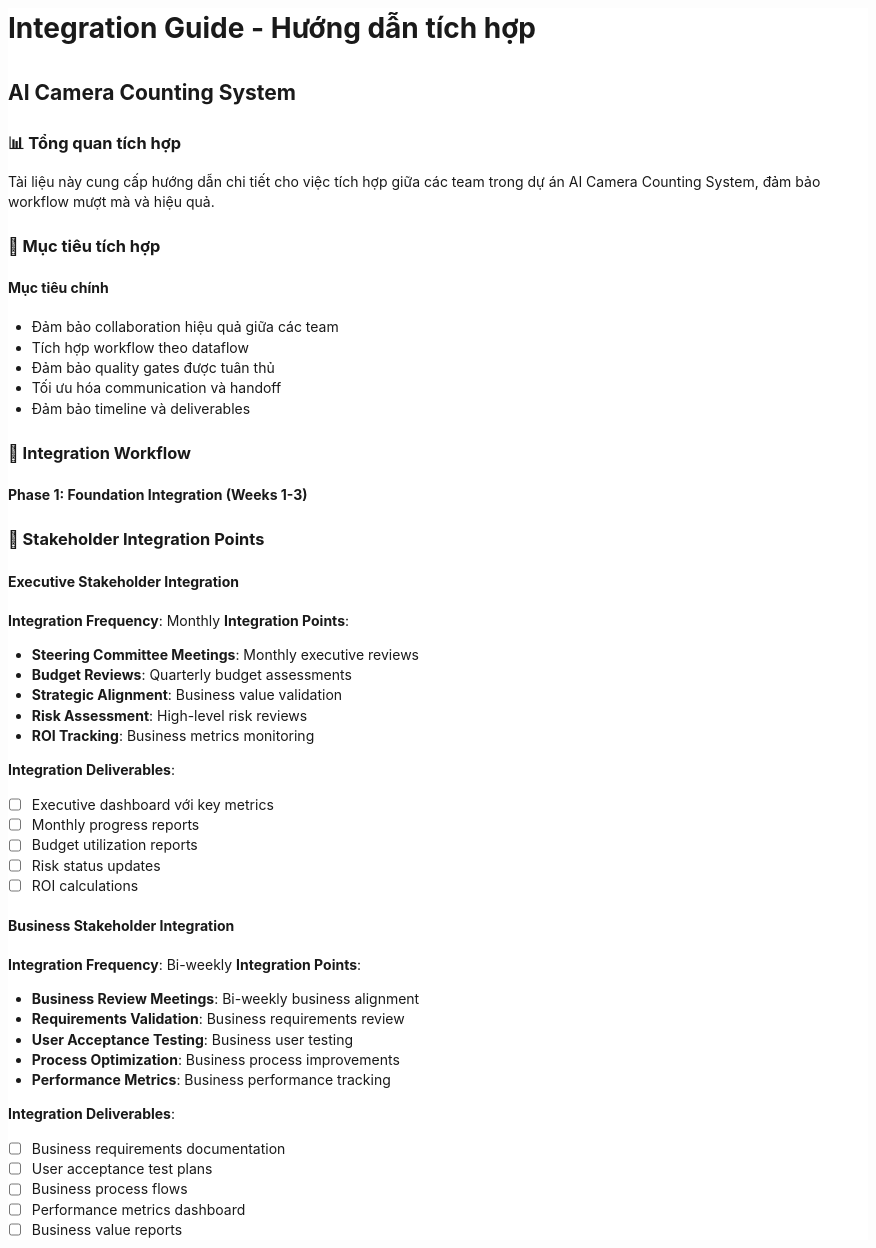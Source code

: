 # Integration Guide - Hướng dẫn tích hợp
## AI Camera Counting System

### 📊 Tổng quan tích hợp

Tài liệu này cung cấp hướng dẫn chi tiết cho việc tích hợp giữa các team trong dự án AI Camera Counting System, đảm bảo workflow mượt mà và hiệu quả.

### 🎯 Mục tiêu tích hợp

#### Mục tiêu chính
- Đảm bảo collaboration hiệu quả giữa các team
- Tích hợp workflow theo dataflow
- Đảm bảo quality gates được tuân thủ
- Tối ưu hóa communication và handoff
- Đảm bảo timeline và deliverables

### 🔄 Integration Workflow

#### Phase 1: Foundation Integration (Weeks 1-3)

### 👥 Stakeholder Integration Points

#### Executive Stakeholder Integration
**Integration Frequency**: Monthly
**Integration Points**:
- **Steering Committee Meetings**: Monthly executive reviews
- **Budget Reviews**: Quarterly budget assessments
- **Strategic Alignment**: Business value validation
- **Risk Assessment**: High-level risk reviews
- **ROI Tracking**: Business metrics monitoring

**Integration Deliverables**:
- [ ] Executive dashboard với key metrics
- [ ] Monthly progress reports
- [ ] Budget utilization reports
- [ ] Risk status updates
- [ ] ROI calculations

#### Business Stakeholder Integration
**Integration Frequency**: Bi-weekly
**Integration Points**:
- **Business Review Meetings**: Bi-weekly business alignment
- **Requirements Validation**: Business requirements review
- **User Acceptance Testing**: Business user testing
- **Process Optimization**: Business process improvements
- **Performance Metrics**: Business performance tracking

**Integration Deliverables**:
- [ ] Business requirements documentation
- [ ] User acceptance test plans
- [ ] Business process flows
- [ ] Performance metrics dashboard
- [ ] Business value reports
